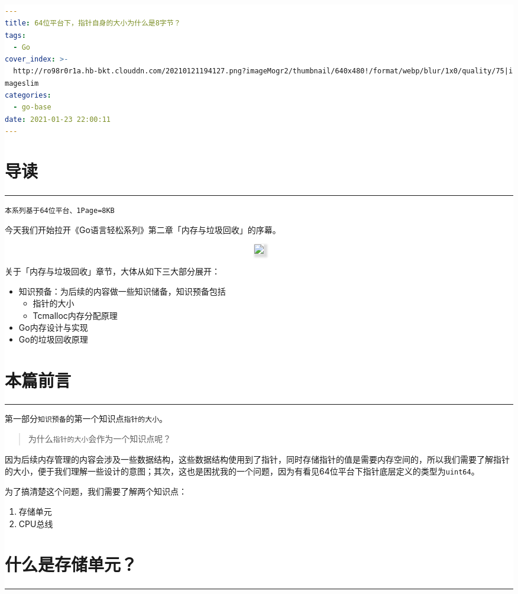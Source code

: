 ```yaml
---
title: 64位平台下，指针自身的大小为什么是8字节？
tags:
  - Go
cover_index: >-
  http://ro98r0r1a.hb-bkt.clouddn.com/20210121194127.png?imageMogr2/thumbnail/640x480!/format/webp/blur/1x0/quality/75|imageslim
categories:
  - go-base
date: 2021-01-23 22:00:11
---
```


<span>

# **导读**
---

```
本系列基于64位平台、1Page=8KB
```

今天我们开始拉开《Go语言轻松系列》第二章「内存与垃圾回收」的序幕。

<p align="center">
  <img src="http://ro98r0r1a.hb-bkt.clouddn.com/20210109200839.png" style="width:30%;box-shadow: 3px 3px 3px 3px #ddd;">
</p>

关于「内存与垃圾回收」章节，大体从如下三大部分展开：

- 知识预备：为后续的内容做一些知识储备，知识预备包括
  + 指针的大小
  + Tcmalloc内存分配原理
- Go内存设计与实现
- Go的垃圾回收原理

# **本篇前言**
---

第一部分`知识预备`的第一个知识点`指针的大小`。

> 为什么`指针的大小`会作为一个知识点呢？

因为后续内存管理的内容会涉及一些数据结构，这些数据结构使用到了指针，同时存储指针的值是需要内存空间的，所以我们需要了解指针的大小，便于我们理解一些设计的意图；其次，这也是困扰我的一个问题，因为有看见64位平台下指针底层定义的类型为`uint64`。

为了搞清楚这个问题，我们需要了解两个知识点：

1. 存储单元
2. CPU总线

# **什么是存储单元？**
---
